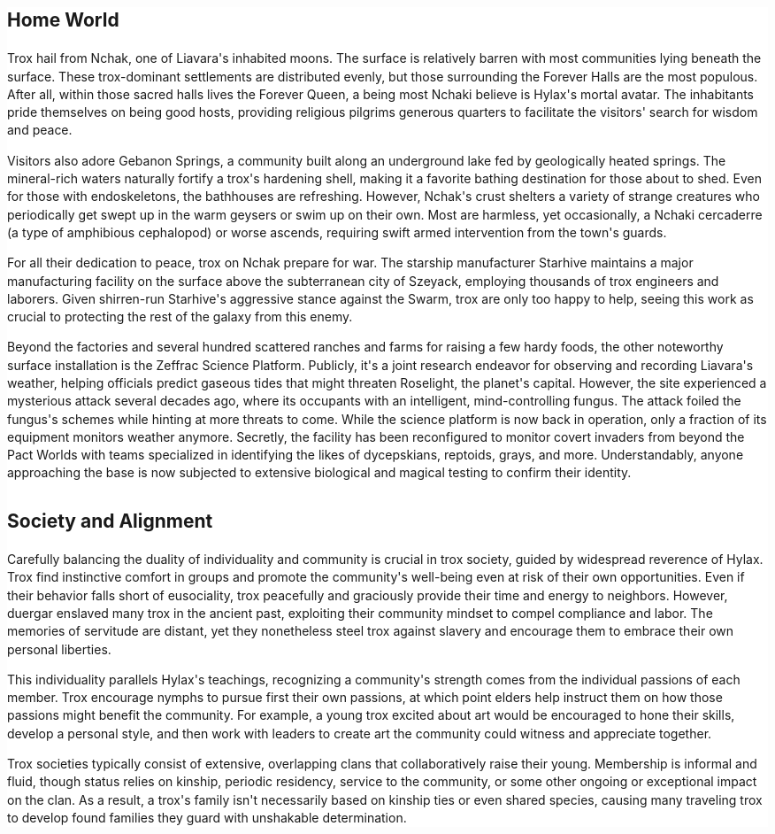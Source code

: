 ## Home World

Trox hail from Nchak, one of Liavara's inhabited moons. The surface is relatively barren with most communities lying beneath the surface. These trox-dominant settlements are distributed evenly, but those surrounding the Forever Halls are the most populous. After all, within those sacred halls lives the Forever Queen, a being most Nchaki believe is Hylax's mortal avatar. The inhabitants pride themselves on being good hosts, providing religious pilgrims generous quarters to facilitate the visitors' search for wisdom and peace.  
  
Visitors also adore Gebanon Springs, a community built along an underground lake fed by geologically heated springs. The mineral-rich waters naturally fortify a trox's hardening shell, making it a favorite bathing destination for those about to shed. Even for those with endoskeletons, the bathhouses are refreshing. However, Nchak's crust shelters a variety of strange creatures who periodically get swept up in the warm geysers or swim up on their own. Most are harmless, yet occasionally, a Nchaki cercaderre (a type of amphibious cephalopod) or worse ascends, requiring swift armed intervention from the town's guards.  
  
For all their dedication to peace, trox on Nchak prepare for war. The starship manufacturer Starhive maintains a major manufacturing facility on the surface above the subterranean city of Szeyack, employing thousands of trox engineers and laborers. Given shirren-run Starhive's aggressive stance against the Swarm, trox are only too happy to help, seeing this work as crucial to protecting the rest of the galaxy from this enemy.  
  
Beyond the factories and several hundred scattered ranches and farms for raising a few hardy foods, the other noteworthy surface installation is the Zeffrac Science Platform. Publicly, it's a joint research endeavor for observing and recording Liavara's weather, helping officials predict gaseous tides that might threaten Roselight, the planet's capital. However, the site experienced a mysterious attack several decades ago, where its occupants with an intelligent, mind-controlling fungus. The attack foiled the fungus's schemes while hinting at more threats to come. While the science platform is now back in operation, only a fraction of its equipment monitors weather anymore. Secretly, the facility has been reconfigured to monitor covert invaders from beyond the Pact Worlds with teams specialized in identifying the likes of dycepskians, reptoids, grays, and more. Understandably, anyone approaching the base is now subjected to extensive biological and magical testing to confirm their identity.  

## Society and Alignment

Carefully balancing the duality of individuality and community is crucial in trox society, guided by widespread reverence of Hylax. Trox find instinctive comfort in groups and promote the community's well-being even at risk of their own opportunities. Even if their behavior falls short of eusociality, trox peacefully and graciously provide their time and energy to neighbors. However, duergar enslaved many trox in the ancient past, exploiting their community mindset to compel compliance and labor. The memories of servitude are distant, yet they nonetheless steel trox against slavery and encourage them to embrace their own personal liberties.  
  
This individuality parallels Hylax's teachings, recognizing a community's strength comes from the individual passions of each member. Trox encourage nymphs to pursue first their own passions, at which point elders help instruct them on how those passions might benefit the community. For example, a young trox excited about art would be encouraged to hone their skills, develop a personal style, and then work with leaders to create art the community could witness and appreciate together.  
  
Trox societies typically consist of extensive, overlapping clans that collaboratively raise their young. Membership is informal and fluid, though status relies on kinship, periodic residency, service to the community, or some other ongoing or exceptional impact on the clan. As a result, a trox's family isn't necessarily based on kinship ties or even shared species, causing many traveling trox to develop found families they guard with unshakable determination.  
  